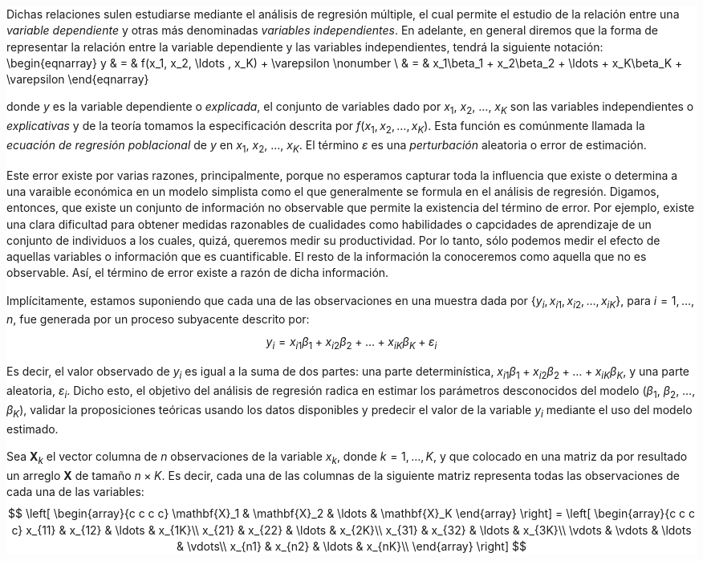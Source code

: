 Dichas relaciones sulen estudiarse mediante el análisis de regresión múltiple, el cual permite el estudio de la relación entre una _variable dependiente_ y otras más denominadas _variables independientes_. En adelante, en general diremos que la forma de representar la relación entre la variable dependiente y las variables independientes, tendrá la siguiente notación:
\begin{eqnarray}
    y & = & f(x_1, x_2, \ldots , x_K) + \varepsilon \nonumber \\
    & = & x_1\beta_1 + x_2\beta_2 + \ldots + x_K\beta_K + \varepsilon
\end{eqnarray}

donde $y$ es la variable dependiente o _explicada_, el conjunto de variables dado por $x_1$, $x_2$, ..., $x_K$ son las variables independientes o _explicativas_ y de la teoría tomamos la especificación descrita por $f(x_1, x_2, \ldots, x_K)$. Esta función es comúnmente llamada la _ecuación de regresión poblacional_ de $y$ en $x_1$, $x_2$, ..., $x_K$. El término $\varepsilon$ es una _perturbación_ aleatoria o error de estimación. 

Este error existe por varias razones, principalmente, porque no esperamos capturar toda la influencia que existe o determina a una varaible económica en un modelo simplista como el que generalmente se formula en el análisis de regresión. Digamos, entonces, que existe un conjunto de información no observable que permite la existencia del término de error. Por ejemplo, existe una clara dificultad para obtener medidas razonables de cualidades como habilidades o capcidades de aprendizaje de un conjunto de individuos a los cuales, quizá, queremos medir su productividad. Por lo tanto, sólo podemos medir el efecto de aquellas variables o información que es cuantificable. El resto de la información la conoceremos como aquella que no es observable. Así, el término de error existe a razón de dicha información.

Implícitamente, estamos suponiendo que cada una de las observaciones en una muestra dada por $\{y_i, x_{i1}, x_{i2}, \ldots, x_{iK} \}$, para $i = 1, \ldots, n$, fue generada por un proceso subyacente descrito por:
$$
    y_i = x_{i1}\beta_1 + x_{i2}\beta_2 + \ldots + x_{iK}\beta_K + \varepsilon_i
$$

Es decir, el valor observado de $y_i$ es igual a la suma de dos partes: una parte determinística, $x_{i1}\beta_1 + x_{i2}\beta_2 + \ldots + x_{iK}\beta_K$, y una parte aleatoria, $\varepsilon_i$. Dicho esto, el objetivo del análisis de regresión radica en estimar los parámetros desconocidos del modelo ($\beta_1$, $\beta_2$, $\ldots$, $\beta_K$), validar la proposiciones teóricas usando los datos disponibles y predecir el valor de la variable $y_i$ mediante el uso del modelo estimado. 

Sea $\mathbf{X}_k$ el vector columna de $n$ observaciones de la variable $x_k$, donde $k = 1, \ldots, K$, y que colocado en una matriz da por resultado un arreglo $\mathbf{X}$ de tamaño $n \times K$. Es decir, cada una de las columnas de la siguiente matriz representa todas las observaciones de cada una de las variables:
$$
    \left[ 
    \begin{array}{c c c c}
    \mathbf{X}_1 & \mathbf{X}_2 & \ldots & \mathbf{X}_K 
    \end{array} 
    \right]
    = 
    \left[ 
    \begin{array}{c c c c}
    x_{11} & x_{12} & \ldots & x_{1K}\\
    x_{21} & x_{22} & \ldots & x_{2K}\\
    x_{31} & x_{32} & \ldots & x_{3K}\\
    \vdots & \vdots & \ldots & \vdots\\
    x_{n1} & x_{n2} & \ldots & x_{nK}\\
    \end{array} 
    \right]
$$
